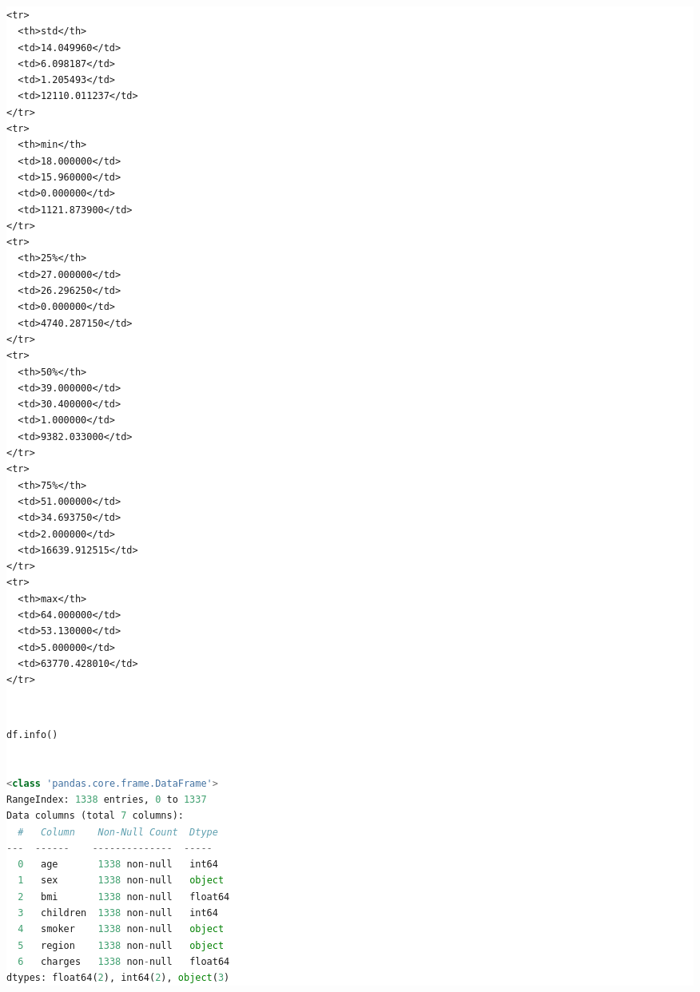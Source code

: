     <tr>
      <th>std</th>
      <td>14.049960</td>
      <td>6.098187</td>
      <td>1.205493</td>
      <td>12110.011237</td>
    </tr>
    <tr>
      <th>min</th>
      <td>18.000000</td>
      <td>15.960000</td>
      <td>0.000000</td>
      <td>1121.873900</td>
    </tr>
    <tr>
      <th>25%</th>
      <td>27.000000</td>
      <td>26.296250</td>
      <td>0.000000</td>
      <td>4740.287150</td>
    </tr>
    <tr>
      <th>50%</th>
      <td>39.000000</td>
      <td>30.400000</td>
      <td>1.000000</td>
      <td>9382.033000</td>
    </tr>
    <tr>
      <th>75%</th>
      <td>51.000000</td>
      <td>34.693750</td>
      <td>2.000000</td>
      <td>16639.912515</td>
    </tr>
    <tr>
      <th>max</th>
      <td>64.000000</td>
      <td>53.130000</td>
      <td>5.000000</td>
      <td>63770.428010</td>
    </tr>
  </tbody>
</table>
</div>
<br/>


```python
df.info()


<class 'pandas.core.frame.DataFrame'>
RangeIndex: 1338 entries, 0 to 1337
Data columns (total 7 columns):
  #   Column    Non-Null Count  Dtype  
---  ------    --------------  -----  
  0   age       1338 non-null   int64  
  1   sex       1338 non-null   object 
  2   bmi       1338 non-null   float64
  3   children  1338 non-null   int64  
  4   smoker    1338 non-null   object 
  5   region    1338 non-null   object 
  6   charges   1338 non-null   float64
dtypes: float64(2), int64(2), object(3)
```